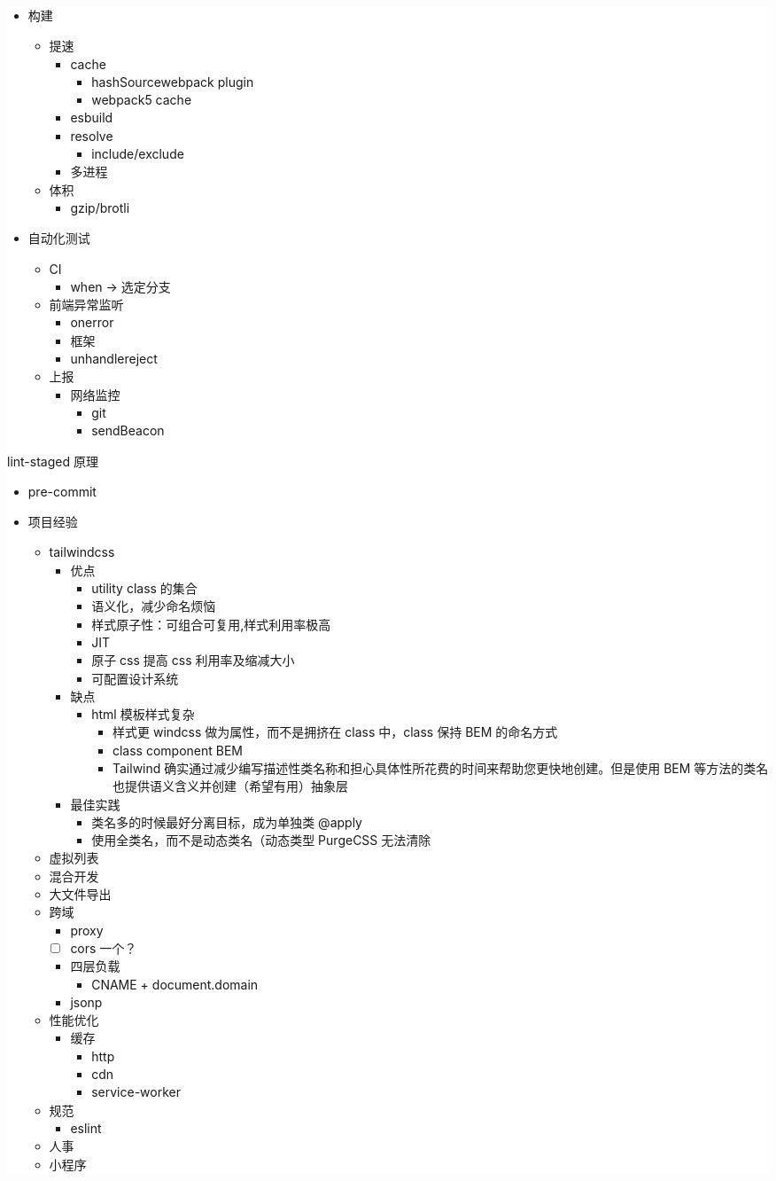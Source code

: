- 构建

  - 提速
    - cache
      - hashSourcewebpack plugin
      - webpack5 cache
    - esbuild
    - resolve
      - include/exclude
    - 多进程
  - 体积
    - gzip/brotli

- 自动化测试
  - CI
    - when -> 选定分支
  - 前端异常监听
    - onerror
    - 框架
    - unhandlereject
  - 上报
    - 网络监控
      - git
      - sendBeacon

lint-staged 原理

- pre-commit

- 项目经验

  - tailwindcss
    - 优点
      - utility class 的集合
      - 语义化，减少命名烦恼
      - 样式原子性：可组合可复用,样式利用率极高
      - JIT
      - 原子 css 提高 css 利用率及缩减大小
      - 可配置设计系统
    - 缺点
      - html 模板样式复杂
        - 样式更 windcss 做为属性，而不是拥挤在 class 中，class 保持 BEM 的命名方式
        - class component BEM
        - Tailwind 确实通过减少编写描述性类名称和担心具体性所花费的时间来帮助您更快地创建。但是使用 BEM 等方法的类名也提供语义含义并创建（希望有用）抽象层
    - 最佳实践
      - 类名多的时候最好分离目标，成为单独类 @apply
      - 使用全类名，而不是动态类名（动态类型 PurgeCSS 无法清除
  - 虚拟列表
  - 混合开发
  - 大文件导出
  - 跨域
    - proxy
    - [ ] cors 一个？
    - 四层负载
      - CNAME + document.domain
    - jsonp
  - 性能优化
    - 缓存
      - http
      - cdn
      - service-worker
  - 规范
    - eslint
  - 人事
  - 小程序
